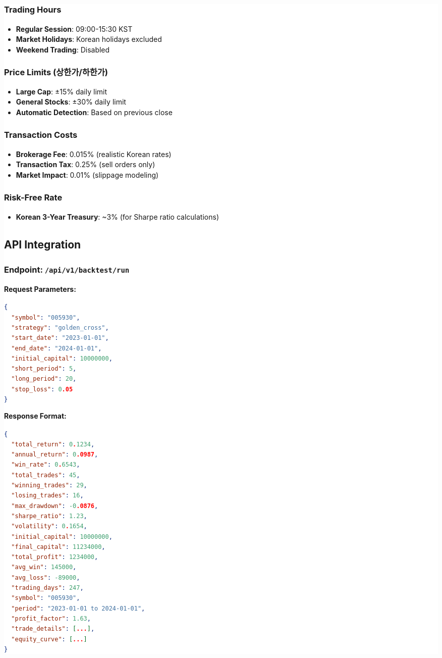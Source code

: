 ### Trading Hours
- **Regular Session**: 09:00-15:30 KST
- **Market Holidays**: Korean holidays excluded
- **Weekend Trading**: Disabled

### Price Limits (상한가/하한가)
- **Large Cap**: ±15% daily limit
- **General Stocks**: ±30% daily limit
- **Automatic Detection**: Based on previous close

### Transaction Costs
- **Brokerage Fee**: 0.015% (realistic Korean rates)
- **Transaction Tax**: 0.25% (sell orders only)
- **Market Impact**: 0.01% (slippage modeling)

### Risk-Free Rate
- **Korean 3-Year Treasury**: ~3% (for Sharpe ratio calculations)

## API Integration

### Endpoint: `/api/v1/backtest/run`

**Request Parameters:**
```json
{
  "symbol": "005930",
  "strategy": "golden_cross",
  "start_date": "2023-01-01",
  "end_date": "2024-01-01",
  "initial_capital": 10000000,
  "short_period": 5,
  "long_period": 20,
  "stop_loss": 0.05
}
```

**Response Format:**
```json
{
  "total_return": 0.1234,
  "annual_return": 0.0987,
  "win_rate": 0.6543,
  "total_trades": 45,
  "winning_trades": 29,
  "losing_trades": 16,
  "max_drawdown": -0.0876,
  "sharpe_ratio": 1.23,
  "volatility": 0.1654,
  "initial_capital": 10000000,
  "final_capital": 11234000,
  "total_profit": 1234000,
  "avg_win": 145000,
  "avg_loss": -89000,
  "trading_days": 247,
  "symbol": "005930",
  "period": "2023-01-01 to 2024-01-01",
  "profit_factor": 1.63,
  "trade_details": [...],
  "equity_curve": [...]
}
```
